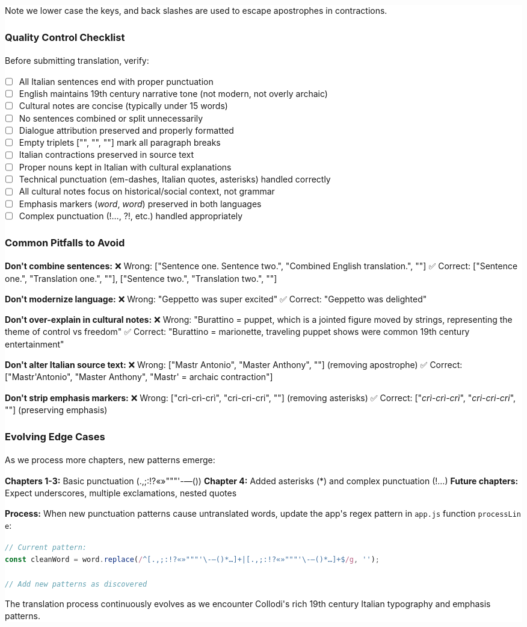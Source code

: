 Note we lower case the keys, and back slashes are used to escape apostrophes in contractions.

### Quality Control Checklist

Before submitting translation, verify:

- [ ] All Italian sentences end with proper punctuation
- [ ] English maintains 19th century narrative tone (not modern, not overly archaic)
- [ ] Cultural notes are concise (typically under 15 words)
- [ ] No sentences combined or split unnecessarily
- [ ] Dialogue attribution preserved and properly formatted
- [ ] Empty triplets ["", "", ""] mark all paragraph breaks
- [ ] Italian contractions preserved in source text
- [ ] Proper nouns kept in Italian with cultural explanations
- [ ] Technical punctuation (em-dashes, Italian quotes, asterisks) handled correctly
- [ ] All cultural notes focus on historical/social context, not grammar
- [ ] Emphasis markers (*word*, _word_) preserved in both languages
- [ ] Complex punctuation (!…, ?!, etc.) handled appropriately

### Common Pitfalls to Avoid

**Don't combine sentences:**
❌ Wrong: ["Sentence one. Sentence two.", "Combined English translation.", ""]
✅ Correct: ["Sentence one.", "Translation one.", ""], ["Sentence two.", "Translation two.", ""]

**Don't modernize language:**
❌ Wrong: "Geppetto was super excited"
✅ Correct: "Geppetto was delighted"

**Don't over-explain in cultural notes:**
❌ Wrong: "Burattino = puppet, which is a jointed figure moved by strings, representing the theme of control vs freedom"
✅ Correct: "Burattino = marionette, traveling puppet shows were common 19th century entertainment"

**Don't alter Italian source text:**
❌ Wrong: ["Mastr Antonio", "Master Anthony", ""] (removing apostrophe)
✅ Correct: ["Mastr'Antonio", "Master Anthony", "Mastr' = archaic contraction"]

**Don't strip emphasis markers:**
❌ Wrong: ["crì-crì-crì", "cri-cri-cri", ""] (removing asterisks)
✅ Correct: ["*crì-crì-crì*", "*cri-cri-cri*", ""] (preserving emphasis)

### Evolving Edge Cases

As we process more chapters, new patterns emerge:

**Chapters 1-3:** Basic punctuation (.,;:!?«»"""'\-—())
**Chapter 4:** Added asterisks (*) and complex punctuation (!…)
**Future chapters:** Expect underscores, multiple exclamations, nested quotes

**Process:** When new punctuation patterns cause untranslated words, update the app's regex pattern in `app.js` function `processLine`:

```javascript
// Current pattern:
const cleanWord = word.replace(/^[.,;:!?«»"""'\-—()*…]+|[.,;:!?«»"""'\-—()*…]+$/g, '');

// Add new patterns as discovered
```

The translation process continuously evolves as we encounter Collodi's rich 19th century Italian typography and emphasis patterns.